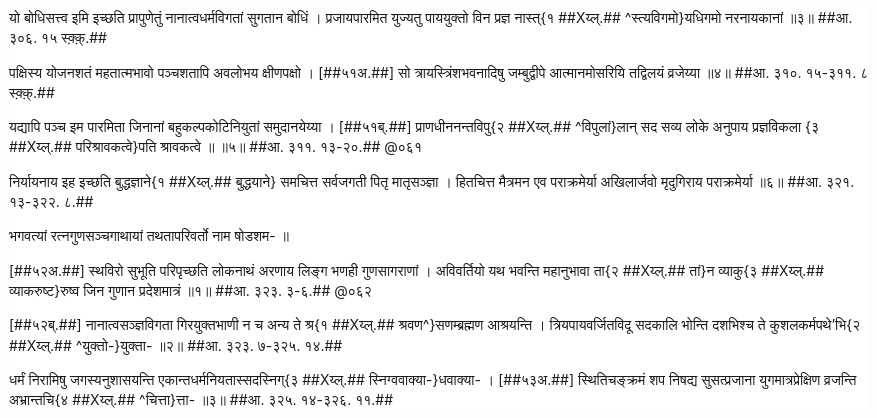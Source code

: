 


यो बोधिसत्त्व इमि इच्छति प्रापुणेतुं
नानात्वधर्मविगतां सुगतान बोधिं ।
प्रजायपारमित युज्यतु पाययुक्तो 
विन प्रज्ञ नास्त्{१ ##Xय्ल्.## ^स्त्यविगमो}यधिगमो नरनायकानां ॥३॥ ##आ. ३०६. १५ स्क़्क़्.##




पक्षिस्य योजनशतं महतात्मभावो
पञ्चशतापि अवलोभय क्षीणपक्षो ।
[##५१अ.##] सो त्रायस्त्रिंशभवनादिषु जम्बुद्वीपे
आत्मानमोसरियि तद्विलयं व्रजेय्या ॥४॥ ##आ. ३१०. १५-३११. ८ स्क़्क़्.##




यद्यापि पञ्च इम पारमिता जिनानां
बहुकल्पकोटिनियुतां समुदानयेय्या ।
[##५१ब्.##] प्राणधीननन्तविपु{२ ##Xय्ल्.## ^विपुलां}लान् सद सव्य लोके
अनुपाय प्रज्ञविकला {३ ##Xय्ल्.## परिश्रावकत्वे}पति श्रावकत्वे ॥ ॥५॥ ##आ. ३११. १३-२०.##
@०६१




निर्यायनाय इह इच्छति बुद्धज्ञाने{१ ##Xय्ल्.## बुद्धयाने}
समचित्त सर्वजगती पितृ मातृसञ्ज्ञा ।
हितचित्त मैत्रमन एव पराक्रमेर्या
अखिलार्जवो मृदुगिराय पराक्रमेर्या ॥६॥ ##आ. ३२१. १३-३२२. ८.##




भगवत्यां रत्नगुणसञ्चगाथायां तथतापरिवर्तो नाम षोडशम- ॥




[##५२अ.##] स्थविरो सुभूति परिपृच्छति लोकनाथं
अरणाय लिङ्ग भणही गुणसागराणां ।
अविवर्तियो यथ भवन्ति महानुभावा
ता{२ ##Xय्ल्.## तां}न व्याकु{३ ##Xय्ल्.## व्याकरुष्ट}रुष्व जिन गुणान प्रदेशमात्रं ॥१॥ ##आ. ३२३. ३-६.##
@०६२




[##५२ब्.##] नानात्वसञ्ज्ञविगता गिरयुक्तभाणी
न च अन्य ते श्र{१ ##Xय्ल्.## श्रवण^}सणम्ब्रह्मण आश्रयन्ति ।
त्रियपायवर्जितविदू सदकालि भोन्ति
दशभिश्च ते कुशलकर्मपथे’भि{२ ##Xय्ल्.## ^युक्तो-}युक्ता- ॥२॥ ##आ. ३२३. ७-३२५. १४.##




धर्मं निरामिषु जगस्यनुशासयन्ति
एकान्तधर्मनियतास्सदस्निग्{३ ##Xय्ल्.## स्निग्ववाक्या-}धवाक्या- ।
[##५३अ.##] स्थितिचङ्क्रमं शप निषद्य सुसत्प्रजाना
युगमात्रप्रेक्षिण व्रजन्ति अभ्रान्तचि{४ ##Xय्ल्.## ^चित्ता}त्ता- ॥३॥ ##आ. ३२५. १४-३२६. ११.##


